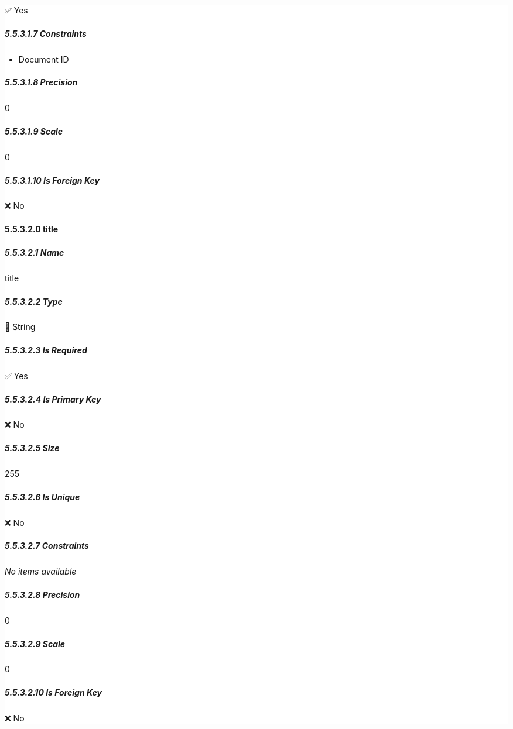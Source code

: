 ✅ Yes

##### 5.5.3.1.7 Constraints

- Document ID

##### 5.5.3.1.8 Precision

0

##### 5.5.3.1.9 Scale

0

##### 5.5.3.1.10 Is Foreign Key

❌ No

#### 5.5.3.2.0 title

##### 5.5.3.2.1 Name

title

##### 5.5.3.2.2 Type

🔹 String

##### 5.5.3.2.3 Is Required

✅ Yes

##### 5.5.3.2.4 Is Primary Key

❌ No

##### 5.5.3.2.5 Size

255

##### 5.5.3.2.6 Is Unique

❌ No

##### 5.5.3.2.7 Constraints

*No items available*

##### 5.5.3.2.8 Precision

0

##### 5.5.3.2.9 Scale

0

##### 5.5.3.2.10 Is Foreign Key

❌ No
